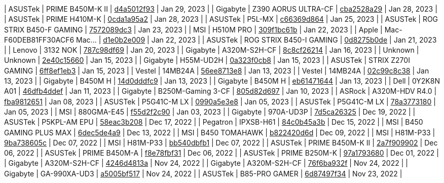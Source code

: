 | ASUSTek       | PRIME B450M-K II            | [d4a5012f93](https://linux-hardware.org/?probe=d4a5012f93) | Jan 29, 2023 |
| Gigabyte      | Z390 AORUS ULTRA-CF         | [cba2528a29](https://linux-hardware.org/?probe=cba2528a29) | Jan 28, 2023 |
| ASUSTek       | PRIME H410M-K               | [0cda1a95a2](https://linux-hardware.org/?probe=0cda1a95a2) | Jan 28, 2023 |
| ASUSTek       | P5L-MX                      | [c66369d864](https://linux-hardware.org/?probe=c66369d864) | Jan 25, 2023 |
| ASUSTek       | ROG STRIX B450-F GAMING     | [7572089dc3](https://linux-hardware.org/?probe=7572089dc3) | Jan 23, 2023 |
| MSI           | H510M PRO                   | [309f1bc61b](https://linux-hardware.org/?probe=309f1bc61b) | Jan 22, 2023 |
| Apple         | Mac-F60DEB81FF30ACF6 Mac... | [d1e0b2e009](https://linux-hardware.org/?probe=d1e0b2e009) | Jan 22, 2023 |
| ASUSTek       | ROG STRIX B450-I GAMING     | [0d8275b0de](https://linux-hardware.org/?probe=0d8275b0de) | Jan 21, 2023 |
| Lenovo        | 3132 NOK                    | [787c98df69](https://linux-hardware.org/?probe=787c98df69) | Jan 20, 2023 |
| Gigabyte      | A320M-S2H-CF                | [8c8cf26214](https://linux-hardware.org/?probe=8c8cf26214) | Jan 16, 2023 |
| Unknown       | Unknown                     | [2e40c15660](https://linux-hardware.org/?probe=2e40c15660) | Jan 15, 2023 |
| Gigabyte      | H55M-UD2H                   | [0a323f0cb8](https://linux-hardware.org/?probe=0a323f0cb8) | Jan 15, 2023 |
| ASUSTek       | STRIX Z270I GAMING          | [6ff8ef1eb3](https://linux-hardware.org/?probe=6ff8ef1eb3) | Jan 15, 2023 |
| Vestel        | 14MB24A                     | [56ee8713e8](https://linux-hardware.org/?probe=56ee8713e8) | Jan 13, 2023 |
| Vestel        | 14MB24A                     | [02c99c8c38](https://linux-hardware.org/?probe=02c99c8c38) | Jan 13, 2023 |
| Gigabyte      | B450M H                     | [14d0dddfc9](https://linux-hardware.org/?probe=14d0dddfc9) | Jan 13, 2023 |
| Gigabyte      | B450M H                     | [eb61471644](https://linux-hardware.org/?probe=eb61471644) | Jan 13, 2023 |
| Dell          | 0Y2K8N A01                  | [46dfb4ddef](https://linux-hardware.org/?probe=46dfb4ddef) | Jan 11, 2023 |
| Gigabyte      | B250M-Gaming 3-CF           | [805d82d697](https://linux-hardware.org/?probe=805d82d697) | Jan 10, 2023 |
| ASRock        | A320M-HDV R4.0              | [fba9812651](https://linux-hardware.org/?probe=fba9812651) | Jan 08, 2023 |
| ASUSTek       | P5G41C-M LX                 | [0990a5e3e8](https://linux-hardware.org/?probe=0990a5e3e8) | Jan 05, 2023 |
| ASUSTek       | P5G41C-M LX                 | [78a3773180](https://linux-hardware.org/?probe=78a3773180) | Jan 05, 2023 |
| MSI           | 880GMA-E45                  | [f55d2f2c90](https://linux-hardware.org/?probe=f55d2f2c90) | Jan 03, 2023 |
| Gigabyte      | 970A-UD3P                   | [7d5ca26325](https://linux-hardware.org/?probe=7d5ca26325) | Dec 19, 2022 |
| ASUSTek       | P5KPL-AM EPU                | [58eac3b208](https://linux-hardware.org/?probe=58eac3b208) | Dec 17, 2022 |
| Pegatron      | IPXSB-H61                   | [84c0b45a3b](https://linux-hardware.org/?probe=84c0b45a3b) | Dec 15, 2022 |
| MSI           | B450 GAMING PLUS MAX        | [6dec5de4a9](https://linux-hardware.org/?probe=6dec5de4a9) | Dec 13, 2022 |
| MSI           | B450 TOMAHAWK               | [b822420d6d](https://linux-hardware.org/?probe=b822420d6d) | Dec 09, 2022 |
| MSI           | H81M-P33                    | [9ba738605c](https://linux-hardware.org/?probe=9ba738605c) | Dec 07, 2022 |
| MSI           | H81M-P33                    | [bb540dbfb1](https://linux-hardware.org/?probe=bb540dbfb1) | Dec 07, 2022 |
| ASUSTek       | PRIME B450M-K II            | [2a7f909902](https://linux-hardware.org/?probe=2a7f909902) | Dec 06, 2022 |
| ASUSTek       | PRIME B450M-A               | [f8e78fbf31](https://linux-hardware.org/?probe=f8e78fbf31) | Dec 06, 2022 |
| ASUSTek       | PRIME B250M-K               | [97a1793680](https://linux-hardware.org/?probe=97a1793680) | Dec 01, 2022 |
| Gigabyte      | A320M-S2H-CF                | [4246d4813a](https://linux-hardware.org/?probe=4246d4813a) | Nov 24, 2022 |
| Gigabyte      | A320M-S2H-CF                | [76f6ba932f](https://linux-hardware.org/?probe=76f6ba932f) | Nov 24, 2022 |
| Gigabyte      | GA-990XA-UD3                | [a5005bf517](https://linux-hardware.org/?probe=a5005bf517) | Nov 24, 2022 |
| ASUSTek       | B85-PRO GAMER               | [6d87497f34](https://linux-hardware.org/?probe=6d87497f34) | Nov 23, 2022 |